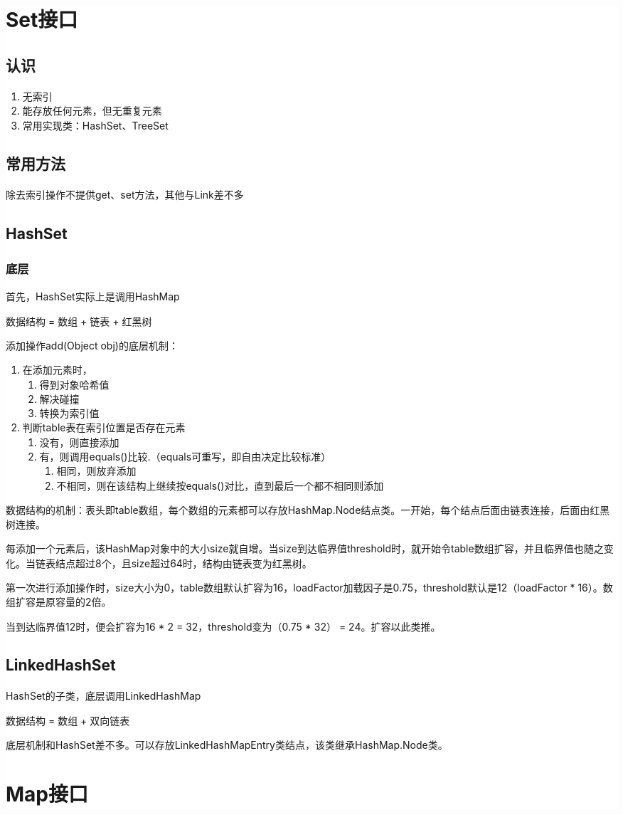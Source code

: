 



# Set接口

## 认识

1. 无索引
2. 能存放任何元素，但无重复元素
3. 常用实现类：HashSet、TreeSet

## 常用方法

除去索引操作不提供get、set方法，其他与Link差不多

## HashSet

### 底层

首先，HashSet实际上是调用HashMap

数据结构 = 数组 + 链表 + 红黑树

添加操作add(Object obj)的底层机制：

1. 在添加元素时，
    1. 得到对象哈希值
    2. 解决碰撞
    3. 转换为索引值
2. 判断table表在索引位置是否存在元素
    1. 没有，则直接添加
    2. 有，则调用equals()比较.（equals可重写，即自由决定比较标准）
        1. 相同，则放弃添加
        2. 不相同，则在该结构上继续按equals()对比，直到最后一个都不相同则添加

数据结构的机制：表头即table数组，每个数组的元素都可以存放HashMap.Node结点类。一开始，每个结点后面由链表连接，后面由红黑树连接。

每添加一个元素后，该HashMap对象中的大小size就自增。当size到达临界值threshold时，就开始令table数组扩容，并且临界值也随之变化。当链表结点超过8个，且size超过64时，结构由链表变为红黑树。

第一次进行添加操作时，size大小为0，table数组默认扩容为16，loadFactor加载因子是0.75，threshold默认是12（loadFactor * 16）。数组扩容是原容量的2倍。

当到达临界值12时，便会扩容为16 * 2 = 32，threshold变为（0.75 * 32） = 24。扩容以此类推。

## LinkedHashSet

HashSet的子类，底层调用LinkedHashMap

数据结构 = 数组 + 双向链表

底层机制和HashSet差不多。可以存放LinkedHashMapEntry类结点，该类继承HashMap.Node类。



# Map接口
